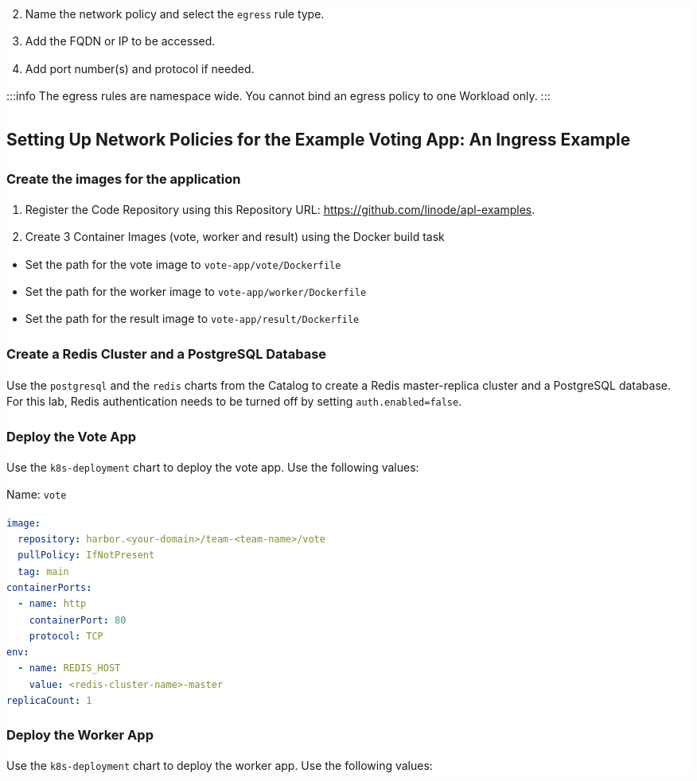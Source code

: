 2. Name the network policy and select the `egress` rule type.

3. Add the FQDN or IP to be accessed.

4. Add port number(s) and protocol if needed.

:::info
The egress rules are namespace wide. You cannot bind an egress policy to one Workload only.
:::

## Setting Up Network Policies for the Example Voting App: An Ingress Example

### Create the images for the application

1. Register the Code Repository using this Repository URL: https://github.com/linode/apl-examples.

2. Create 3 Container Images (vote, worker and result) using the Docker build task

- Set the path for the vote image to `vote-app/vote/Dockerfile`

- Set the path for the worker image to `vote-app/worker/Dockerfile`

- Set the path for the result image to `vote-app/result/Dockerfile`

### Create a Redis Cluster and a PostgreSQL Database

Use the `postgresql` and the `redis` charts from the Catalog to create a Redis master-replica cluster and a PostgreSQL database. For this lab, Redis authentication needs to be turned off by setting `auth.enabled=false`.

### Deploy the Vote App

Use the `k8s-deployment` chart to deploy the vote app. Use the following values:

Name: `vote`

```yaml
image:
  repository: harbor.<your-domain>/team-<team-name>/vote
  pullPolicy: IfNotPresent
  tag: main
containerPorts:
  - name: http
    containerPort: 80
    protocol: TCP
env:
  - name: REDIS_HOST
    value: <redis-cluster-name>-master
replicaCount: 1
```

### Deploy the Worker App

Use the `k8s-deployment` chart to deploy the worker app. Use the following values:
